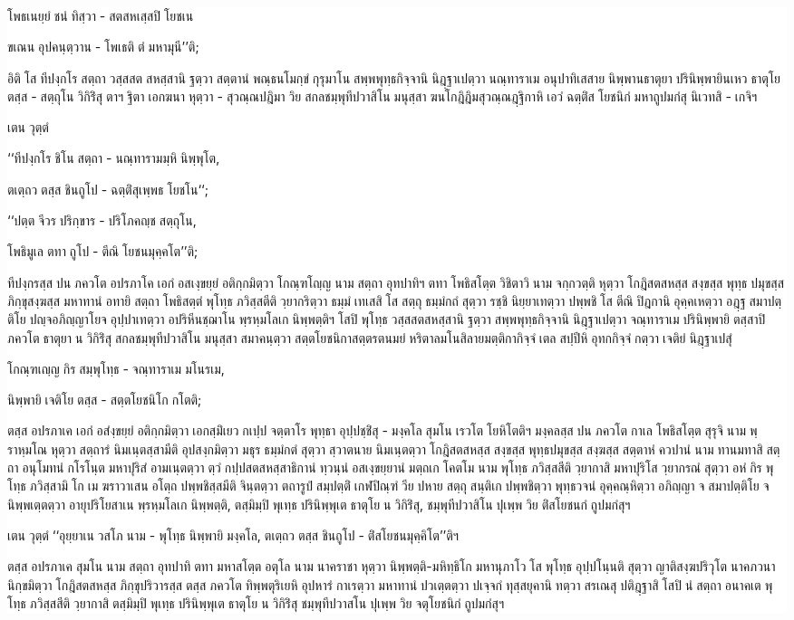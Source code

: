 <p>
โพธเนยฺยํ ชนํ ทิสฺวา - สตสหเสฺสปิ โยชเน  
  
ขเณน อุปคนฺตฺวาน - โพเธติ ตํ มหามุนี’’ติ;  
</p>
  
<p>อิติ โส ทีปงฺกโร สตฺถา วสฺสสต สหสฺสานิ ฐตฺวา สตฺตานํ พณฺธนโมกฺขํ กุรุมาโน สพฺพพุทฺธกิจฺจานิ นิฎฺฐาเปตฺวา นณฺทาราเม อนุปาทิเสสาย นิพฺพานธาตุยา ปรินิพฺพายินเหว ธาตุโย ตสฺส - สตฺถุโน วิกิริํสุ ตาฯ ฐิตา เอกฆนา หุตฺวา - สุวณฺณปฎิมา วิย สกลชมฺพุทีปวาสิโน มนุสฺสา ฆนโกฎิฎิมสุวณฺณฎฺฐิกาหิ เอวํ ฉตฺติํส โยชนิกํ มหาถูปมกํสุ นิเวทสิ - เกจิฯ</p>


<p>เตน  วุตฺตํ</p>


<p>
‘‘ทีปงฺกโร ชิโน สตฺถา - นณฺทารามมฺหิ นิพฺพุโต,  
  
ตเตฺถว ตสฺส ชินถูโป - ฉตฺติํสุเพฺพธ โยชโน‘‘;  
</p>
  
<p>
‘‘ปตฺต จีวร ปริกฺขาร - ปริโภคญฺช สตฺถุโน,  
  
โพธิมูเล ตทา ถูโป - ตีณิ โยชนมุคฺคโต’’ติ;  
</p>
  
<p> ทีปงฺกรสฺส ปน ภควโต อปรภาโค เอกํ อสเงฺขยฺยํ อติกฺกมิตฺวา โกณฺฑโญฺญ นาม สตฺถา อุทปาทิฯ ตทา โพธิสโตฺต วิชิตาวิ นาม จกฺกวตฺติ หุตฺวา โกฎิสตสหสฺส สงฺขสฺส พุทฺธ ปมุขสฺส ภิกฺขุสงฺฆสฺส มหาทานํ อทายิ สตฺถา โพธิสตฺตํ พุโทฺธ ภวิสฺสตีติ วฺยากริตฺวา ธมฺมํ เทเสสิ โส สตฺถุ ธมฺมํกถํ สุตฺวา รชฺชิ นิยฺยาเทตฺวา ปพฺพชิ โส ตีณิ ปิฎกานิ อุคฺคเหตฺวา อฎฺฐ สมาปตฺติโย ปญฺจอภิญฺญาโยจ อุปฺปาเทตฺวา อปริหีนชฺฌาโน พฺรหฺมโลเก นิพฺพตฺติฯ โสปิ พุโทฺธ วสฺสสตสหสฺสานิ ฐตฺวา สพฺพพุทฺธกิจฺจานิ นิฎฺฐาเปตฺวา จณฺทาราเม ปรินิพฺพายิ ตสฺสาปิ ภควโต ธาตุยา น วิกิริํสุ สกลชมฺพุทีปวาสิโน มนุสฺสา สมาคนฺตฺวา สตฺตโยชนิกาสตฺตรตนมยํ หริตาลมโนสิลายมตฺติกากิจฺจํ เตล สปฺปีหิ อุทกกิจฺจํ กตฺวา เจติยํ นิฎฺฐาเปสุํ</p>


<p>
โกณฺฑเญฺญ กิร สมฺพุโทฺธ - จณฺทาราเม มโนรเม,  
  
นิพฺพายิ เจติโย ตสฺส - สตฺตโยชนิโก กโตติ;  
</p>
  
<p>ตสฺส อปรภาเค เอกํ อสํงฺขยฺยํ อติกฺกมิตฺวา เอกสฺมิํเยว กเปฺป จตฺตาโร พุทฺธา อุปฺปชฺชิํสุ - มงฺคโล สุมโน เรวโต โยหิโตติฯ มงฺคลสฺส ปน ภควโต กาเล โพธิสโตฺต สุรุจิ นาม พฺราหฺมโณ หุตฺวา สตฺถารํ นิมเนฺตสฺสามีติ อุปสงฺกมิตฺวา มธุร ธมฺมํกตํ สุตฺวา สฺวาตนาย นิมเนฺตตฺวา โกฎิสตสหสฺส สงฺขสฺส พุทฺธปมุขสฺส สงฺฆสฺส สตฺตาหํ ควปานํ นาม ทานมทาสิ สตฺถา อนุโมทนํ กโรโนฺต มหาปุริสํ อามเนฺตตฺวา ตฺวํ กปฺปสตสหสฺสาธิกานํ ทฺวนฺนํ อสเงฺขยฺยานํ มตฺถเก โคตโม นาม พุโทฺธ ภวิสฺสสีติ วฺยากาสิ มหาปุริโส วฺยากรณํ สุตฺวา อหํ กิร พุโทฺธ ภวิสฺสามิ โก เม ฆราวาเสน อโตฺถ ปพฺพชิสฺสมีติ จินฺตตฺวา ตถารูปํ สมฺปตฺติํ เกฬปิณฺฑํ วีย ปหาย สตฺถุ สนฺติเก ปพฺพชิตฺวา พุทฺธวจนํ อุคฺคณฺหิตฺวา อภิญฺญา จ สมาปตฺติโย จ นิพฺพเตฺตตฺวา อายุปริโยสาเน พฺรหฺมโลเก นิพฺพตฺติ, ตสฺมิมฺปิ พุเทฺธ ปรินิพฺพุเต ธาตุโย น วิกิริํสุ, ชมฺพุทีปวาสิโน ปุเพฺพ วิย ติํสโยชนกํ ถูปมกํสุฯ</p>


<p>เตน  วุตฺตํ ‘‘อุยฺยาเน วสโภ นาม - พุโทฺธ นิพฺพายิ มงฺคโล, ตเตฺถว ตสฺส ชินถูโป - ติํสโยชนมุคฺคิโต’’ติฯ</p>


<p>ตสฺส อปรภาเค สุมโน นาม สตฺถา อุทปาทิ ตทา มหาสโตฺต อตุโล นาม นาคราชา หุตฺวา นิพฺพตฺติ-มหิทฺธิโก มหานุภาโว โส พุโทฺธ อุปฺปโนฺนติ สุตฺวา ญาติสงฺฆปริวุโต นาคภวนา นิกฺขมิตฺวา โกฎิสตสหสฺส ภิกฺขุปริวารสฺส ตสฺส ภควโต ทิพฺพตุริเยหิ อุปหารํ กาเรตฺวา มหาทานํ ปวเตฺตตฺวา ปเจฺจกํ ทุสฺสยุคานิ ทตฺวา สรเณสุ ปติฎฺฐาสิ โสปิ นํ สตฺถา อนาคเต พุโทฺธ ภวิสฺสสีติ วฺยากาสิ ตสฺมิมฺปิ พุเทฺธ ปรินิพฺพุเต ธาตุโย น วิกิริํสุ ชมฺพุทีปวาสโน ปุเพฺพ วิย จตุโยชนิกํ ถูปมกํสุฯ</p>
